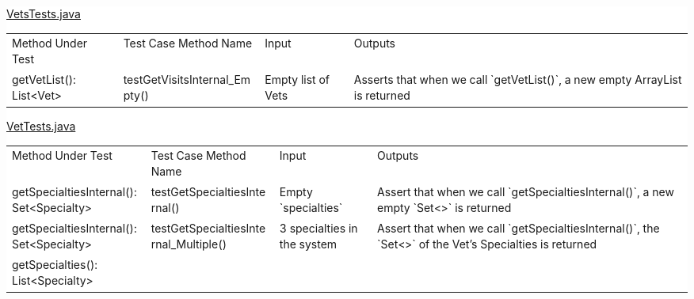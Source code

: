 
[VetsTests.java](https://github.com/McGill-ECSE429-Fall2022/project-proj-10/blob/master/src/test/java/org/springframework/samples/petclinic/model/VetsTests.java)


<table>
  <tr>
   <td>Method Under Test
   </td>
   <td>Test Case Method Name
   </td>
   <td>Input
   </td>
   <td>Outputs
   </td>
  </tr>
  <tr>
   <td>getVetList(): List&lt;Vet>
   </td>
   <td>testGetVisitsInternal_Empty()
   </td>
   <td>Empty list of Vets
   </td>
   <td>Asserts that when we call `getVetList()`, a new empty ArrayList is returned
   </td>
  </tr>
</table>


[VetTests.java](https://github.com/McGill-ECSE429-Fall2022/project-proj-10/blob/master/src/test/java/org/springframework/samples/petclinic/model/VetTests.java)


<table>
  <tr>
   <td>Method Under Test
   </td>
   <td>Test Case Method Name
   </td>
   <td>Input
   </td>
   <td>Outputs
   </td>
  </tr>
  <tr>
   <td>getSpecialtiesInternal(): Set&lt;Specialty>
   </td>
   <td>testGetSpecialtiesInternal()
   </td>
   <td>Empty `specialties`
   </td>
   <td>Assert that when we call `getSpecialtiesInternal()`, a new empty `Set&lt;>` is returned
   </td>
  </tr>
  <tr>
   <td>getSpecialtiesInternal(): Set&lt;Specialty>
   </td>
   <td>testGetSpecialtiesInternal_Multiple()
   </td>
   <td>3 specialties in the system
   </td>
   <td>Assert that when we call `getSpecialtiesInternal()`, the `Set&lt;>` of the Vet’s Specialties is returned
   </td>
  </tr>
  <tr>
   <td>getSpecialties(): List&lt;Specialty>